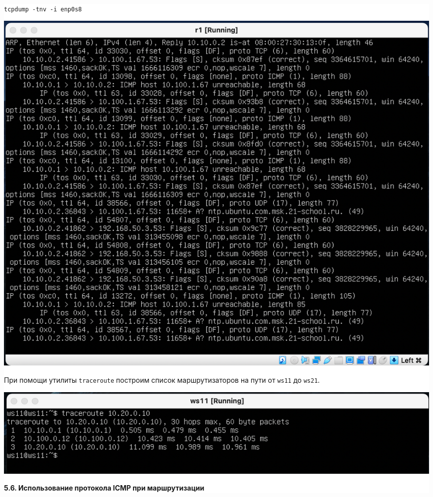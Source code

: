 `tcpdump -tnv -i enp0s8`

![tcpdump r1](screenshots/5/26.png)

При помощи утилиты `traceroute` построим список маршрутизаторов на пути от `ws11` до `ws21`. 

![traceroute ws11 to ws21](screenshots/5/27.png)

**5.6. Использование протокола ICMP при маршрутизации**
